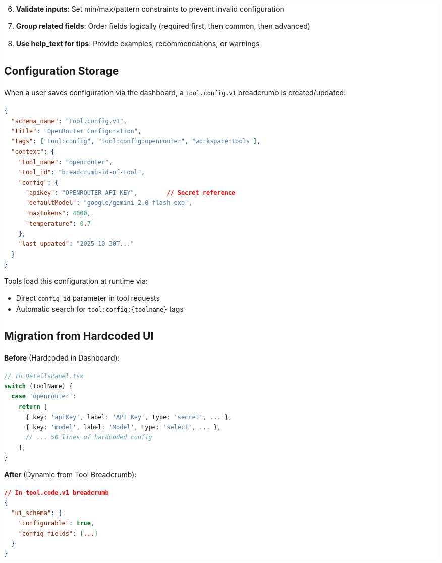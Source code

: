 6. **Validate inputs**: Set min/max/pattern constraints to prevent invalid configuration

7. **Group related fields**: Order fields logically (required first, then common, then advanced)

8. **Use help_text for tips**: Provide examples, recommendations, or warnings

## Configuration Storage

When a user saves configuration via the dashboard, a `tool.config.v1` breadcrumb is created/updated:

```json
{
  "schema_name": "tool.config.v1",
  "title": "OpenRouter Configuration",
  "tags": ["tool:config", "tool:config:openrouter", "workspace:tools"],
  "context": {
    "tool_name": "openrouter",
    "tool_id": "breadcrumb-id-of-tool",
    "config": {
      "apiKey": "OPENROUTER_API_KEY",        // Secret reference
      "defaultModel": "google/gemini-2.0-flash-exp",
      "maxTokens": 4000,
      "temperature": 0.7
    },
    "last_updated": "2025-10-30T..."
  }
}
```

Tools load this configuration at runtime via:
- Direct `config_id` parameter in tool requests
- Automatic search for `tool:config:{toolname}` tags

## Migration from Hardcoded UI

**Before** (Hardcoded in Dashboard):
```typescript
// In DetailsPanel.tsx
switch (toolName) {
  case 'openrouter':
    return [
      { key: 'apiKey', label: 'API Key', type: 'secret', ... },
      { key: 'model', label: 'Model', type: 'select', ... },
      // ... 50 lines of hardcoded config
    ];
}
```

**After** (Dynamic from Tool Breadcrumb):
```json
// In tool.code.v1 breadcrumb
{
  "ui_schema": {
    "configurable": true,
    "config_fields": [...]
  }
}
```
